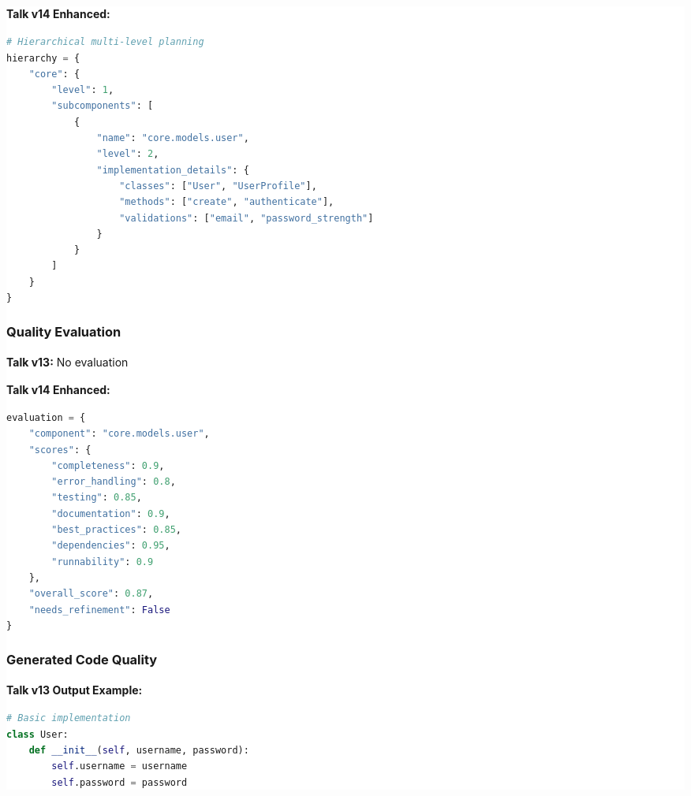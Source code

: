 **Talk v14 Enhanced:**
```python
# Hierarchical multi-level planning
hierarchy = {
    "core": {
        "level": 1,
        "subcomponents": [
            {
                "name": "core.models.user",
                "level": 2,
                "implementation_details": {
                    "classes": ["User", "UserProfile"],
                    "methods": ["create", "authenticate"],
                    "validations": ["email", "password_strength"]
                }
            }
        ]
    }
}
```

### Quality Evaluation

**Talk v13:** No evaluation

**Talk v14 Enhanced:**
```python
evaluation = {
    "component": "core.models.user",
    "scores": {
        "completeness": 0.9,
        "error_handling": 0.8,
        "testing": 0.85,
        "documentation": 0.9,
        "best_practices": 0.85,
        "dependencies": 0.95,
        "runnability": 0.9
    },
    "overall_score": 0.87,
    "needs_refinement": False
}
```

### Generated Code Quality

**Talk v13 Output Example:**
```python
# Basic implementation
class User:
    def __init__(self, username, password):
        self.username = username
        self.password = password
```
